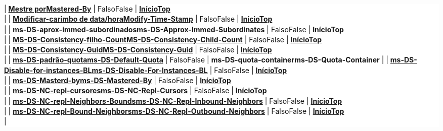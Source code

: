 | [<span data-ttu-id="6d649-546">**Mestre por**</span><span class="sxs-lookup"><span data-stu-id="6d649-546">**Mastered-By**</span></span>](a-masteredby.md)                                         | <span data-ttu-id="6d649-547">Falso</span><span class="sxs-lookup"><span data-stu-id="6d649-547">False</span></span>     | [<span data-ttu-id="6d649-548">**Início**</span><span class="sxs-lookup"><span data-stu-id="6d649-548">**Top**</span></span>](c-top.md)<br/>                           |
| [<span data-ttu-id="6d649-549">**Modificar-carimbo de data/hora**</span><span class="sxs-lookup"><span data-stu-id="6d649-549">**Modify-Time-Stamp**</span></span>](a-modifytimestamp.md)                              | <span data-ttu-id="6d649-550">Falso</span><span class="sxs-lookup"><span data-stu-id="6d649-550">False</span></span>     | [<span data-ttu-id="6d649-551">**Início**</span><span class="sxs-lookup"><span data-stu-id="6d649-551">**Top**</span></span>](c-top.md)<br/>                           |
| [<span data-ttu-id="6d649-552">**ms-DS-aprox-immed-subordinados**</span><span class="sxs-lookup"><span data-stu-id="6d649-552">**ms-DS-Approx-Immed-Subordinates**</span></span>](a-msds-approx-immed-subordinates.md) | <span data-ttu-id="6d649-553">Falso</span><span class="sxs-lookup"><span data-stu-id="6d649-553">False</span></span>     | [<span data-ttu-id="6d649-554">**Início**</span><span class="sxs-lookup"><span data-stu-id="6d649-554">**Top**</span></span>](c-top.md)<br/>                           |
| [<span data-ttu-id="6d649-555">**MS-DS-Consistency-filho-Count**</span><span class="sxs-lookup"><span data-stu-id="6d649-555">**MS-DS-Consistency-Child-Count**</span></span>](a-ms-ds-consistencychildcount.md)      | <span data-ttu-id="6d649-556">Falso</span><span class="sxs-lookup"><span data-stu-id="6d649-556">False</span></span>     | [<span data-ttu-id="6d649-557">**Início**</span><span class="sxs-lookup"><span data-stu-id="6d649-557">**Top**</span></span>](c-top.md)<br/>                           |
| [<span data-ttu-id="6d649-558">**MS-DS-Consistency-Guid**</span><span class="sxs-lookup"><span data-stu-id="6d649-558">**MS-DS-Consistency-Guid**</span></span>](a-ms-ds-consistencyguid.md)                   | <span data-ttu-id="6d649-559">Falso</span><span class="sxs-lookup"><span data-stu-id="6d649-559">False</span></span>     | [<span data-ttu-id="6d649-560">**Início**</span><span class="sxs-lookup"><span data-stu-id="6d649-560">**Top**</span></span>](c-top.md)<br/>                           |
| [<span data-ttu-id="6d649-561">**ms-DS-padrão-quota**</span><span class="sxs-lookup"><span data-stu-id="6d649-561">**ms-DS-Default-Quota**</span></span>](a-msds-defaultquota.md)                          | <span data-ttu-id="6d649-562">Falso</span><span class="sxs-lookup"><span data-stu-id="6d649-562">False</span></span>     | <span data-ttu-id="6d649-563">**ms-DS-quota-container**</span><span class="sxs-lookup"><span data-stu-id="6d649-563">**ms-DS-Quota-Container**</span></span>                                 |
| [<span data-ttu-id="6d649-564">**ms-DS-Disable-for-instances-BL**</span><span class="sxs-lookup"><span data-stu-id="6d649-564">**ms-DS-Disable-For-Instances-BL**</span></span>](a-msds-disableforinstancesbl.md)      | <span data-ttu-id="6d649-565">Falso</span><span class="sxs-lookup"><span data-stu-id="6d649-565">False</span></span>     | [<span data-ttu-id="6d649-566">**Início**</span><span class="sxs-lookup"><span data-stu-id="6d649-566">**Top**</span></span>](c-top.md)<br/>                           |
| [<span data-ttu-id="6d649-567">**ms-DS-Masterd-by**</span><span class="sxs-lookup"><span data-stu-id="6d649-567">**ms-DS-Mastered-By**</span></span>](a-msds-masteredby.md)                              | <span data-ttu-id="6d649-568">Falso</span><span class="sxs-lookup"><span data-stu-id="6d649-568">False</span></span>     | [<span data-ttu-id="6d649-569">**Início**</span><span class="sxs-lookup"><span data-stu-id="6d649-569">**Top**</span></span>](c-top.md)<br/>                           |
| [<span data-ttu-id="6d649-570">**ms-DS-NC-repl-cursores**</span><span class="sxs-lookup"><span data-stu-id="6d649-570">**ms-DS-NC-Repl-Cursors**</span></span>](a-msds-ncreplcursors.md)                       | <span data-ttu-id="6d649-571">Falso</span><span class="sxs-lookup"><span data-stu-id="6d649-571">False</span></span>     | [<span data-ttu-id="6d649-572">**Início**</span><span class="sxs-lookup"><span data-stu-id="6d649-572">**Top**</span></span>](c-top.md)<br/>                           |
| [<span data-ttu-id="6d649-573">**ms-DS-NC-repl-Neighbors-Bounds**</span><span class="sxs-lookup"><span data-stu-id="6d649-573">**ms-DS-NC-Repl-Inbound-Neighbors**</span></span>](a-msds-ncreplinboundneighbors.md)    | <span data-ttu-id="6d649-574">Falso</span><span class="sxs-lookup"><span data-stu-id="6d649-574">False</span></span>     | [<span data-ttu-id="6d649-575">**Início**</span><span class="sxs-lookup"><span data-stu-id="6d649-575">**Top**</span></span>](c-top.md)<br/>                           |
| [<span data-ttu-id="6d649-576">**ms-DS-NC-repl-Bound-Neighbors**</span><span class="sxs-lookup"><span data-stu-id="6d649-576">**ms-DS-NC-Repl-Outbound-Neighbors**</span></span>](a-msds-ncreploutboundneighbors.md)  | <span data-ttu-id="6d649-577">Falso</span><span class="sxs-lookup"><span data-stu-id="6d649-577">False</span></span>     | [<span data-ttu-id="6d649-578">**Início**</span><span class="sxs-lookup"><span data-stu-id="6d649-578">**Top**</span></span>](c-top.md)<br/>                           |